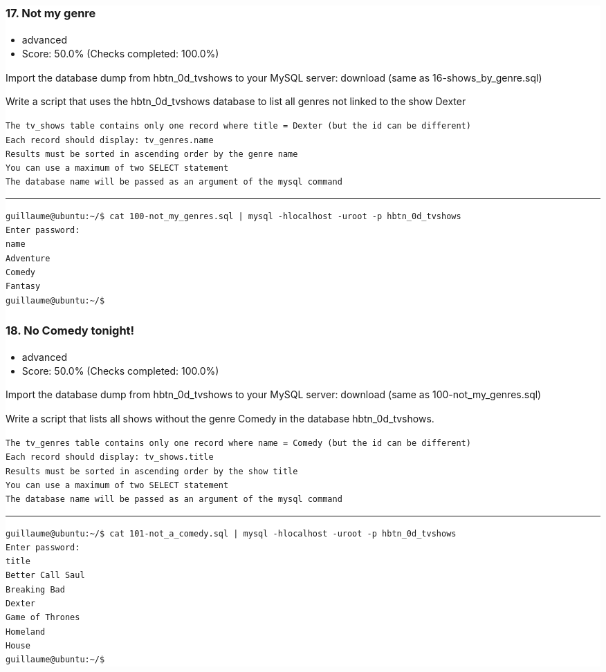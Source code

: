 
### 17. Not my genre
- advanced
- Score: 50.0% (Checks completed: 100.0%)

Import the database dump from hbtn_0d_tvshows to your MySQL server: download (same as 16-shows_by_genre.sql)

Write a script that uses the hbtn_0d_tvshows database to list all genres not linked to the show Dexter

	The tv_shows table contains only one record where title = Dexter (but the id can be different)
	Each record should display: tv_genres.name
	Results must be sorted in ascending order by the genre name
	You can use a maximum of two SELECT statement
	The database name will be passed as an argument of the mysql command

---

	guillaume@ubuntu:~/$ cat 100-not_my_genres.sql | mysql -hlocalhost -uroot -p hbtn_0d_tvshows
	Enter password: 
	name
	Adventure
	Comedy
	Fantasy
	guillaume@ubuntu:~/$ 

### 18. No Comedy tonight!
- advanced
- Score: 50.0% (Checks completed: 100.0%)

Import the database dump from hbtn_0d_tvshows to your MySQL server: download (same as 100-not_my_genres.sql)

Write a script that lists all shows without the genre Comedy in the database hbtn_0d_tvshows.

	The tv_genres table contains only one record where name = Comedy (but the id can be different)
	Each record should display: tv_shows.title
	Results must be sorted in ascending order by the show title
	You can use a maximum of two SELECT statement
	The database name will be passed as an argument of the mysql command

---

	guillaume@ubuntu:~/$ cat 101-not_a_comedy.sql | mysql -hlocalhost -uroot -p hbtn_0d_tvshows
	Enter password: 
	title
	Better Call Saul
	Breaking Bad
	Dexter
	Game of Thrones
	Homeland
	House
	guillaume@ubuntu:~/$ 
